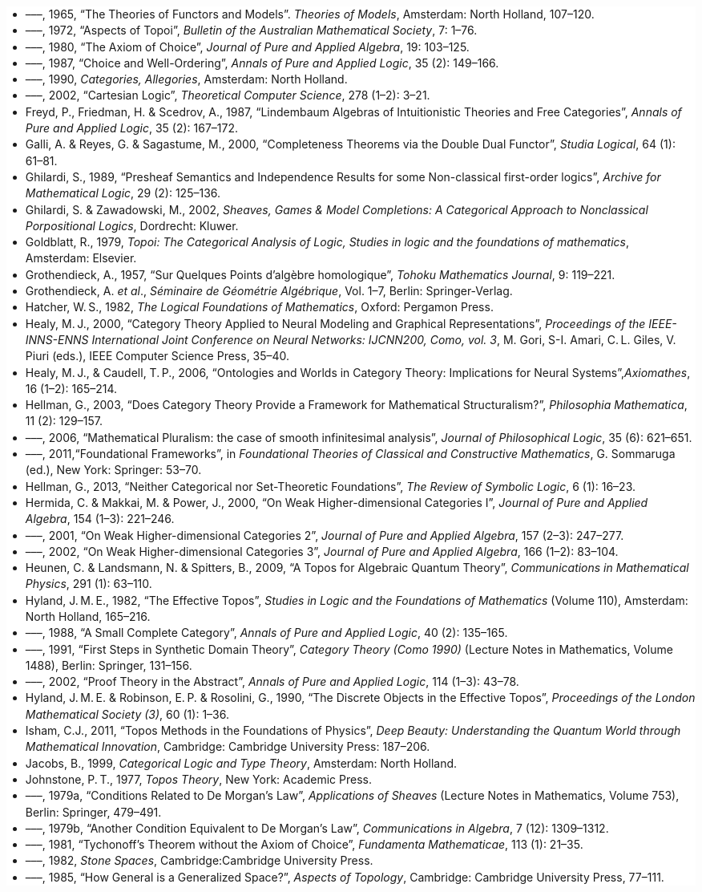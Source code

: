 * –––, 1965, “The Theories of Functors and Models”. _Theories of Models_, Amsterdam: North Holland, 107–120.
* –––, 1972, “Aspects of Topoi”, _Bulletin of the Australian Mathematical Society_, 7: 1–76.
* –––, 1980, “The Axiom of Choice”, _Journal of Pure and Applied Algebra_, 19: 103–125.
* –––, 1987, “Choice and Well-Ordering”, _Annals of Pure and Applied Logic_, 35 (2): 149–166.
* –––, 1990, _Categories, Allegories_, Amsterdam: North Holland.
* –––, 2002, “Cartesian Logic”, _Theoretical Computer Science_, 278 (1–2): 3–21.
* Freyd, P., Friedman, H. & Scedrov, A., 1987, “Lindembaum Algebras of Intuitionistic Theories and Free Categories”, _Annals of Pure and Applied Logic_, 35 (2): 167–172.
* Galli, A. & Reyes, G. & Sagastume, M., 2000, “Completeness Theorems via the Double Dual Functor”, _Studia Logical_, 64 (1): 61–81.
* Ghilardi, S., 1989, “Presheaf Semantics and Independence Results for some Non-classical first-order logics”, _Archive for Mathematical Logic_, 29 (2): 125–136.
* Ghilardi, S. & Zawadowski, M., 2002, _Sheaves, Games & Model Completions: A Categorical Approach to Nonclassical Porpositional Logics_, Dordrecht: Kluwer.
* Goldblatt, R., 1979, _Topoi: The Categorical Analysis of Logic, Studies in logic and the foundations of mathematics_, Amsterdam: Elsevier.
* Grothendieck, A., 1957, “Sur Quelques Points d’algèbre homologique”, _Tohoku Mathematics Journal_, 9: 119–221.
* Grothendieck, A. _et al_., _Séminaire de Géométrie Algébrique_, Vol. 1–7, Berlin: Springer-Verlag.
* Hatcher, W. S., 1982, _The Logical Foundations of Mathematics_, Oxford: Pergamon Press.
* Healy, M. J., 2000, “Category Theory Applied to Neural Modeling and Graphical Representations”, _Proceedings of the IEEE-INNS-ENNS International Joint Conference on Neural Networks: IJCNN200, Como, vol. 3_, M. Gori, S-I. Amari, C. L. Giles, V. Piuri (eds.), IEEE Computer Science Press, 35–40.
* Healy, M. J., & Caudell, T. P., 2006, “Ontologies and Worlds in Category Theory: Implications for Neural Systems”,_Axiomathes_, 16 (1–2): 165–214.
* Hellman, G., 2003, “Does Category Theory Provide a Framework for Mathematical Structuralism?”, _Philosophia Mathematica_, 11 (2): 129–157.
* –––, 2006, “Mathematical Pluralism: the case of smooth infinitesimal analysis”, _Journal of Philosophical Logic_, 35 (6): 621–651.
* –––, 2011,“Foundational Frameworks”, in _Foundational Theories of Classical and Constructive Mathematics_, G. Sommaruga (ed.), New York: Springer: 53–70.
* Hellman, G., 2013, “Neither Categorical nor Set-Theoretic Foundations”, _The Review of Symbolic Logic_, 6 (1): 16–23.
* Hermida, C. & Makkai, M. & Power, J., 2000, “On Weak Higher-dimensional Categories I”, _Journal of Pure and Applied Algebra_, 154 (1–3): 221–246.
* –––, 2001, “On Weak Higher-dimensional Categories 2”, _Journal of Pure and Applied Algebra_, 157 (2–3): 247–277.
* –––, 2002, “On Weak Higher-dimensional Categories 3”, _Journal of Pure and Applied Algebra_, 166 (1–2): 83–104.
* Heunen, C. & Landsmann, N. & Spitters, B., 2009, “A Topos for Algebraic Quantum Theory”, _Communications in Mathematical Physics_, 291 (1): 63–110.
* Hyland, J. M. E., 1982, “The Effective Topos”, _Studies in Logic and the Foundations of Mathematics_ (Volume 110), Amsterdam: North Holland, 165–216.
* –––, 1988, “A Small Complete Category”, _Annals of Pure and Applied Logic_, 40 (2): 135–165.
* –––, 1991, “First Steps in Synthetic Domain Theory”, _Category Theory (Como 1990)_ (Lecture Notes in Mathematics, Volume 1488), Berlin: Springer, 131–156.
* –––, 2002, “Proof Theory in the Abstract”, _Annals of Pure and Applied Logic_, 114 (1–3): 43–78.
* Hyland, J. M. E. & Robinson, E. P. & Rosolini, G., 1990, “The Discrete Objects in the Effective Topos”, _Proceedings of the London Mathematical Society (3)_, 60 (1): 1–36.
* Isham, C.J., 2011, “Topos Methods in the Foundations of Physics”, _Deep Beauty: Understanding the Quantum World through Mathematical Innovation_, Cambridge: Cambridge University Press: 187–206.
* Jacobs, B., 1999, _Categorical Logic and Type Theory_, Amsterdam: North Holland.
* Johnstone, P. T., 1977, _Topos Theory_, New York: Academic Press.
* –––, 1979a, “Conditions Related to De Morgan’s Law”, _Applications of Sheaves_ (Lecture Notes in Mathematics, Volume 753), Berlin: Springer, 479–491.
* –––, 1979b, “Another Condition Equivalent to De Morgan’s Law”, _Communications in Algebra_, 7 (12): 1309–1312.
* –––, 1981, “Tychonoff’s Theorem without the Axiom of Choice”, _Fundamenta Mathematicae_, 113 (1): 21–35.
* –––, 1982, _Stone Spaces_, Cambridge:Cambridge University Press.
* –––, 1985, “How General is a Generalized Space?”, _Aspects of Topology_, Cambridge: Cambridge University Press, 77–111.